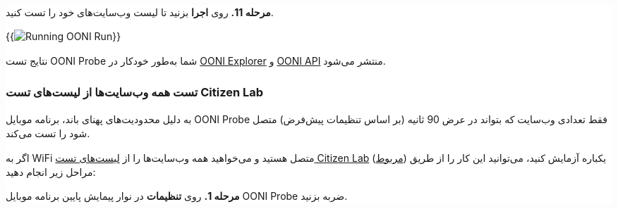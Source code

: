 **مرحله 11.** روی **اجرا** بزنید تا لیست وب‌سایت‌های خود را تست کنید.

{{<img src="images/image31.jpg" title="Running OONI Run" alt="Running OONI Run">}}

نتایج تست OONI Probe شما به‌طور خودکار در [OONI Explorer](https://explorer.ooni.org/) و [OONI API](https://api.ooni.io/) منتشر می‌شود.

### تست همه وب‌سایت‌ها از لیست‌های تست Citizen Lab

به دلیل محدودیت‌های پهنای باند، برنامه موبایل OONI Probe فقط تعدادی وب‌سایت که بتواند در عرض 90 ثانیه (بر اساس تنظیمات پیش‌فرض) متصل شود را تست می‌کند.

اگر به WiFi متصل هستید و می‌خواهید همه وب‌سایت‌ها را از [لیست‌های تست Citizen Lab](https://github.com/citizenlab/test-lists/tree/master/lists) ([مربوط](https://ooni.org/support/faq/#which-websites-will-i-test-for-censorship-with-ooni-probe)) یکباره آزمایش کنید، می‌توانید این کار را از طریق مراحل زیر انجام دهید:

**مرحله 1.** روی **تنظیمات** در نوار پیمایش پایین برنامه موبایل OONI Probe ضربه بزنید.
